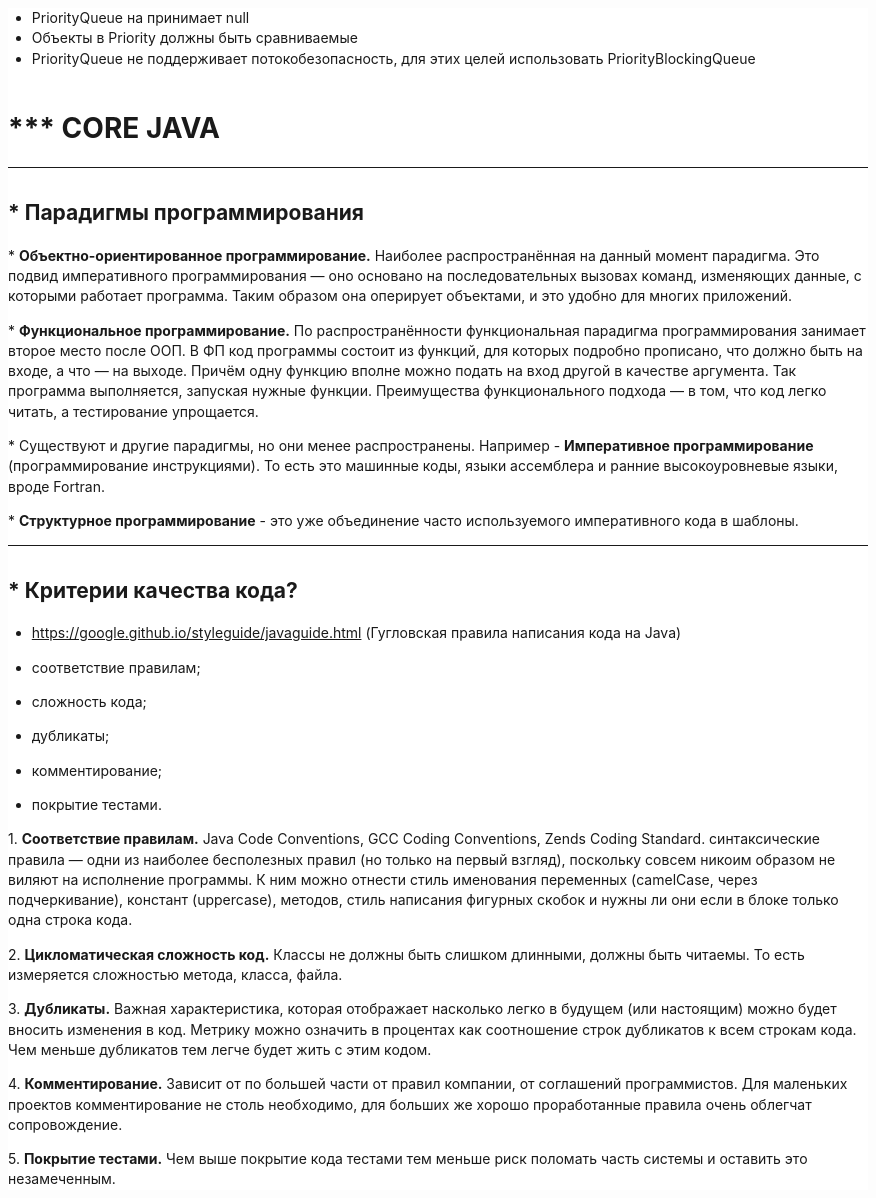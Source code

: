 * PriorityQueue на принимает null
* Объекты в Priority должны быть сравниваемые
* PriorityQueue не поддерживает потокобезопасность, для этих целей использовать PriorityBlockingQueue

# <a name="core_java"></a>

<h1>*** CORE JAVA</h1>

---
<h2>* Парадигмы программирования</h2>
<p>* <b>Объектно-ориентированное программирование.</b> Наиболее распространённая на данный момент парадигма. Это подвид императивного программирования — оно основано на последовательных вызовах команд, изменяющих данные, с которыми работает программа. Таким образом она оперирует объектами, и это удобно для многих приложений.</p>
<p>* <b>Функциональное программирование.</b> По распространённости функциональная парадигма программирования занимает второе место после ООП. В ФП код программы состоит из функций, для которых подробно прописано, что должно быть на входе, а что — на выходе. Причём одну функцию вполне можно подать на вход другой в качестве аргумента. Так программа выполняется, запуская нужные функции. Преимущества функционального подхода — в том, что код легко читать, а тестирование упрощается.</p>
<p>* Cуществуют и другие парадигмы, но они менее распространены. Например - <b>Императивное программирование</b> (программирование инструкциями). То есть это машинные коды, языки ассемблера и ранние высокоуровневые языки, вроде Fortran. </p>
<p>* <b>Структурное программирование</b> - это уже объединение часто используемого императивного кода в шаблоны. </p>

---
<h2>* Критерии качества кода? </h2>

* https://google.github.io/styleguide/javaguide.html (Гугловская правила написания кода на Java)

* соответствие правилам;<br>
* сложность кода;<br>
* дубликаты;<br>
* комментирование;<br>
* покрытие тестами.<br>

<p>1. <b>Соответствие правилам.</b> Java Code Conventions, GCC Coding Conventions, Zends Coding Standard. синтаксические правила — одни из наиболее бесполезных правил (но только на первый взгляд), поскольку совсем никоим образом не виляют на исполнение программы. К ним можно отнести стиль именования переменных (camelCase, через подчеркивание), констант (uppercase), методов, стиль написания фигурных скобок и нужны ли они если в блоке только одна строка кода.  </p>
<p>2. <b>Цикломатическая сложность код.</b> Классы не должны быть слишком длинными, должны быть читаемы. То есть измеряется сложностью метода, класса, файла. </p>
<p>3. <b>Дубликаты.</b> Важная характеристика, которая отображает насколько легко в будущем (или настоящим) можно будет вносить изменения в код. Метрику можно означить в процентах как соотношение строк дубликатов к всем строкам кода. Чем меньше дубликатов тем легче будет жить с этим кодом.</p>
<p>4. <b>Комментирование.</b> Зависит от по большей части от правил компании, от соглашений программистов. Для маленьких проектов комментирование не столь необходимо, для больших же хорошо проработанные правила очень облегчат сопровождение.  </p>
<p>5. <b>Покрытие тестами.</b> Чем выше покрытие кода тестами тем меньше риск поломать часть системы и оставить это незамеченным.</p>
